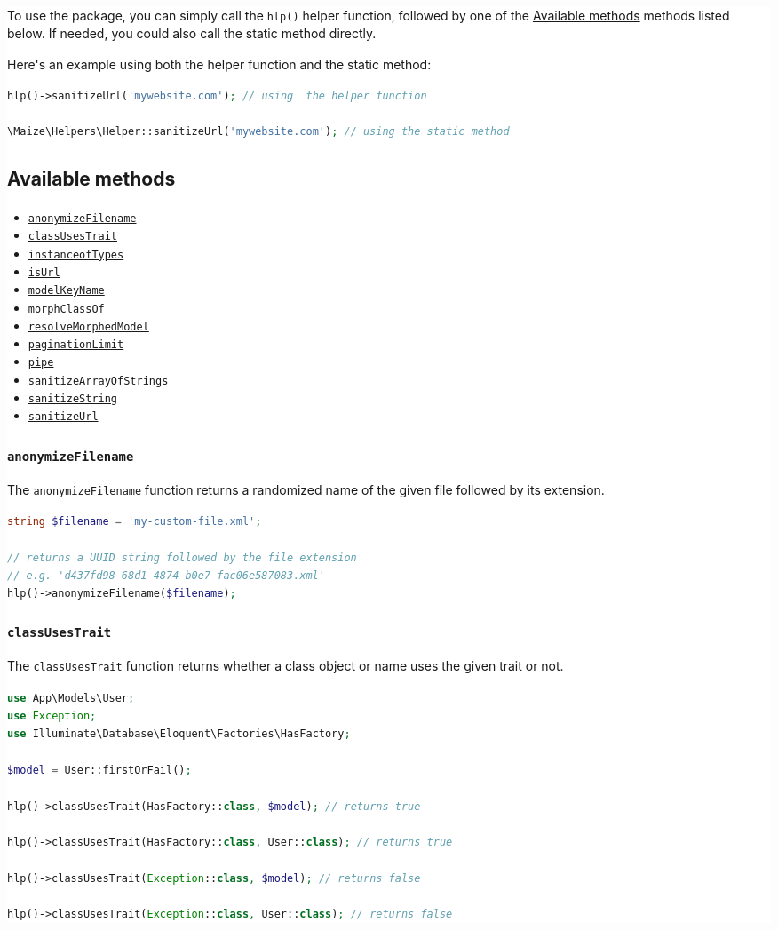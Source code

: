 To use the package, you can simply call the `hlp()` helper function, followed by one of the [Available methods](#available-methods) methods listed below.
If needed, you could also call the static method directly.

Here's an example using both the helper function and the static method:

```php
hlp()->sanitizeUrl('mywebsite.com'); // using  the helper function

\Maize\Helpers\Helper::sanitizeUrl('mywebsite.com'); // using the static method
```

## Available methods

- [`anonymizeFilename`](#anonymizefilename)
- [`classUsesTrait`](#classusestrait)
- [`instanceofTypes`](#instanceoftypes)
- [`isUrl`](#isurl)
- [`modelKeyName`](#modelkeyname)
- [`morphClassOf`](#morphclassof)
- [`resolveMorphedModel`](#resolvemorphedmodel)
- [`paginationLimit`](#paginationlimit)
- [`pipe`](#pipe)
- [`sanitizeArrayOfStrings`](#sanitizearrayofstrings)
- [`sanitizeString`](#sanitizestring)
- [`sanitizeUrl`](#sanitizeurl)

### `anonymizeFilename`

The `anonymizeFilename` function returns a randomized name of the given file followed by its extension.

```php
string $filename = 'my-custom-file.xml';

// returns a UUID string followed by the file extension
// e.g. 'd437fd98-68d1-4874-b0e7-fac06e587083.xml'
hlp()->anonymizeFilename($filename);
```

### `classUsesTrait`

The `classUsesTrait` function returns whether a class object or name uses the given trait or not.

```php
use App\Models\User;
use Exception;
use Illuminate\Database\Eloquent\Factories\HasFactory;

$model = User::firstOrFail();

hlp()->classUsesTrait(HasFactory::class, $model); // returns true

hlp()->classUsesTrait(HasFactory::class, User::class); // returns true

hlp()->classUsesTrait(Exception::class, $model); // returns false

hlp()->classUsesTrait(Exception::class, User::class); // returns false
```
